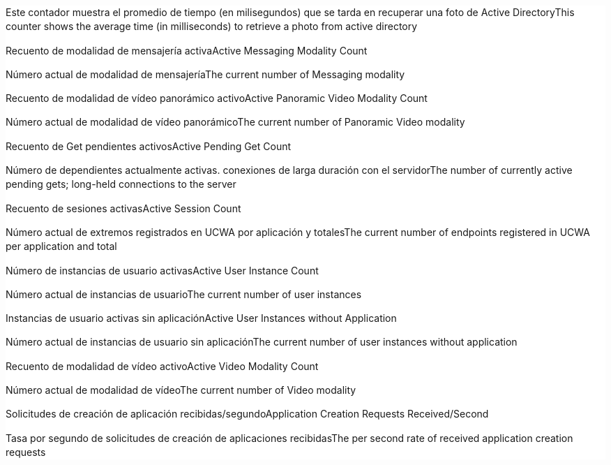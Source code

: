 <td><p><span data-ttu-id="a9d39-120">Este contador muestra el promedio de tiempo (en milisegundos) que se tarda en recuperar una foto de Active Directory</span><span class="sxs-lookup"><span data-stu-id="a9d39-120">This counter shows the average time (in milliseconds) to retrieve a photo from active directory</span></span></p></td>
</tr>
<tr class="even">
<td><p><span data-ttu-id="a9d39-121">Recuento de modalidad de mensajería activa</span><span class="sxs-lookup"><span data-stu-id="a9d39-121">Active Messaging Modality Count</span></span></p></td>
<td><p><span data-ttu-id="a9d39-122">Número actual de modalidad de mensajería</span><span class="sxs-lookup"><span data-stu-id="a9d39-122">The current number of Messaging modality</span></span></p></td>
</tr>
<tr class="odd">
<td><p><span data-ttu-id="a9d39-123">Recuento de modalidad de vídeo panorámico activo</span><span class="sxs-lookup"><span data-stu-id="a9d39-123">Active Panoramic Video Modality Count</span></span></p></td>
<td><p><span data-ttu-id="a9d39-124">Número actual de modalidad de vídeo panorámico</span><span class="sxs-lookup"><span data-stu-id="a9d39-124">The current number of Panoramic Video modality</span></span></p></td>
</tr>
<tr class="even">
<td><p><span data-ttu-id="a9d39-125">Recuento de Get pendientes activos</span><span class="sxs-lookup"><span data-stu-id="a9d39-125">Active Pending Get Count</span></span></p></td>
<td><p><span data-ttu-id="a9d39-126">Número de dependientes actualmente activas. conexiones de larga duración con el servidor</span><span class="sxs-lookup"><span data-stu-id="a9d39-126">The number of currently active pending gets; long-held connections to the server</span></span></p></td>
</tr>
<tr class="odd">
<td><p><span data-ttu-id="a9d39-127">Recuento de sesiones activas</span><span class="sxs-lookup"><span data-stu-id="a9d39-127">Active Session Count</span></span></p></td>
<td><p><span data-ttu-id="a9d39-128">Número actual de extremos registrados en UCWA por aplicación y totales</span><span class="sxs-lookup"><span data-stu-id="a9d39-128">The current number of endpoints registered in UCWA per application and total</span></span></p></td>
</tr>
<tr class="even">
<td><p><span data-ttu-id="a9d39-129">Número de instancias de usuario activas</span><span class="sxs-lookup"><span data-stu-id="a9d39-129">Active User Instance Count</span></span></p></td>
<td><p><span data-ttu-id="a9d39-130">Número actual de instancias de usuario</span><span class="sxs-lookup"><span data-stu-id="a9d39-130">The current number of user instances</span></span></p></td>
</tr>
<tr class="odd">
<td><p><span data-ttu-id="a9d39-131">Instancias de usuario activas sin aplicación</span><span class="sxs-lookup"><span data-stu-id="a9d39-131">Active User Instances without Application</span></span></p></td>
<td><p><span data-ttu-id="a9d39-132">Número actual de instancias de usuario sin aplicación</span><span class="sxs-lookup"><span data-stu-id="a9d39-132">The current number of user instances without application</span></span></p></td>
</tr>
<tr class="even">
<td><p><span data-ttu-id="a9d39-133">Recuento de modalidad de vídeo activo</span><span class="sxs-lookup"><span data-stu-id="a9d39-133">Active Video Modality Count</span></span></p></td>
<td><p><span data-ttu-id="a9d39-134">Número actual de modalidad de vídeo</span><span class="sxs-lookup"><span data-stu-id="a9d39-134">The current number of Video modality</span></span></p></td>
</tr>
<tr class="odd">
<td><p><span data-ttu-id="a9d39-135">Solicitudes de creación de aplicación recibidas/segundo</span><span class="sxs-lookup"><span data-stu-id="a9d39-135">Application Creation Requests Received/Second</span></span></p></td>
<td><p><span data-ttu-id="a9d39-136">Tasa por segundo de solicitudes de creación de aplicaciones recibidas</span><span class="sxs-lookup"><span data-stu-id="a9d39-136">The per second rate of received application creation requests</span></span></p></td>
</tr>
<tr class="even">